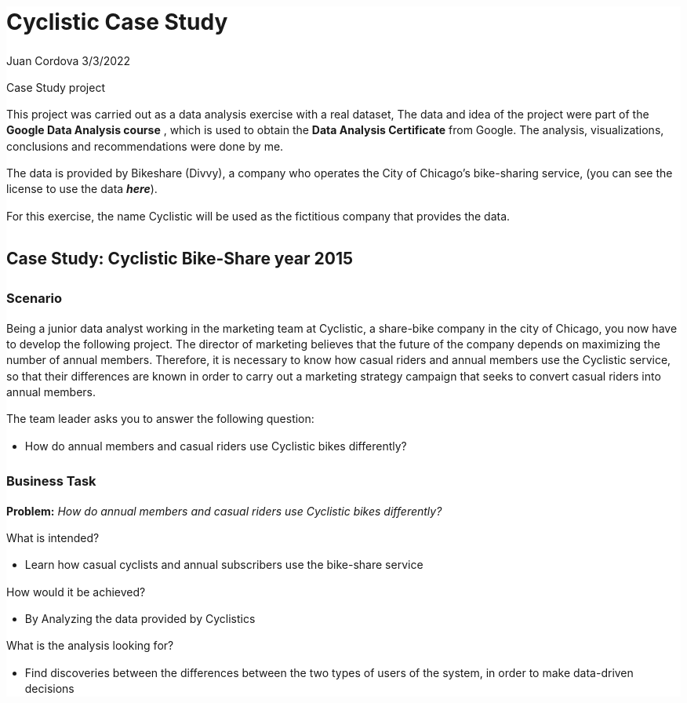 Cyclistic Case Study
================
Juan Cordova
3/3/2022

Case Study project

This project was carried out as a data analysis exercise with a real
dataset, The data and idea of the project were part of the **Google Data
Analysis course** , which is used to obtain the **Data Analysis
Certificate** from Google. The analysis, visualizations, conclusions and
recommendations were done by me.

The data is provided by Bikeshare (Divvy), a company who operates the
City of Chicago’s bike-sharing service, (you can see the license to use
the data ***here***).

For this exercise, the name Cyclistic will be used as the fictitious
company that provides the data.

## Case Study: Cyclistic Bike-Share year 2015

### Scenario

Being a junior data analyst working in the marketing team at Cyclistic,
a share-bike company in the city of Chicago, you now have to develop the
following project. The director of marketing believes that the future of
the company depends on maximizing the number of annual members.
Therefore, it is necessary to know how casual riders and annual members
use the Cyclistic service, so that their differences are known in order
to carry out a marketing strategy campaign that seeks to convert casual
riders into annual members.

The team leader asks you to answer the following question:

-   How do annual members and casual riders use Cyclistic bikes
    differently?

### Business Task

**Problem:** *How do annual members and casual riders use Cyclistic
bikes differently?*

What is intended?

-   Learn how casual cyclists and annual subscribers use the bike-share
    service

How would it be achieved?

-   By Analyzing the data provided by Cyclistics

What is the analysis looking for?

-   Find discoveries between the differences between the two types of
    users of the system, in order to make data-driven decisions
